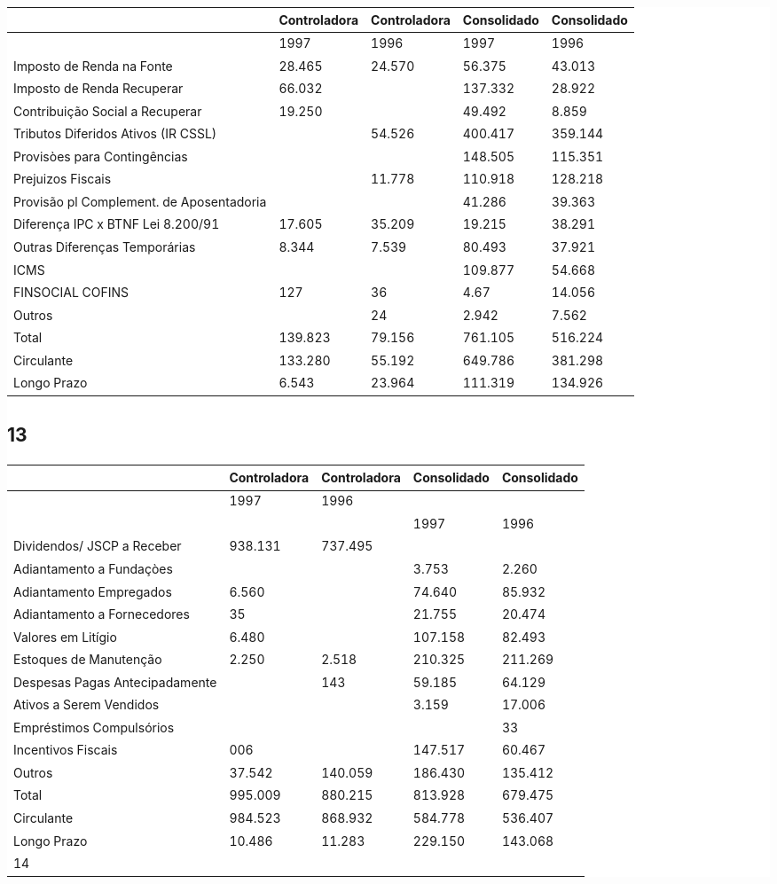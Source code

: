 |                                          | Controladora   | Controladora   |   Consolidado |   Consolidado |
|------------------------------------------|----------------|----------------|---------------|---------------|
|                                          | 1997           | 1996           |      1997     |      1996     |
| Imposto de Renda na Fonte                | 28.465         | 24.570         |        56.375 |        43.013 |
| Imposto de Renda Recuperar               | 66.032         |                |       137.332 |        28.922 |
| Contribuição Social a Recuperar          | 19.250         |                |        49.492 |         8.859 |
| Tributos Diferidos Ativos (IR CSSL)      |                | 54.526         |       400.417 |       359.144 |
| Provisòes para Contingências             |                |                |       148.505 |       115.351 |
| Prejuizos Fiscais                        |                | 11.778         |       110.918 |       128.218 |
| Provisão pl Complement. de Aposentadoria |                |                |        41.286 |        39.363 |
| Diferença IPC x BTNF Lei 8.200/91        | 17.605         | 35.209         |        19.215 |        38.291 |
| Outras Diferenças Temporárias            | 8.344          | 7.539          |        80.493 |        37.921 |
| ICMS                                     |                |                |       109.877 |        54.668 |
| FINSOCIAL COFINS                         | 127            | 36             |         4.67  |        14.056 |
| Outros                                   |                | 24             |         2.942 |         7.562 |
| Total                                    | 139.823        | 79.156         |       761.105 |       516.224 |
| Circulante                               | 133.280        | 55.192         |       649.786 |       381.298 |
| Longo Prazo                              | 6.543          | 23.964         |       111.319 |       134.926 |

## 13

|                                | Controladora   | Controladora   | Consolidado   | Consolidado   |
|--------------------------------|----------------|----------------|---------------|---------------|
|                                | 1997           | 1996           |               |               |
|                                |                |                | 1997          | 1996          |
| Dividendos/ JSCP a Receber     | 938.131        | 737.495        |               |               |
| Adiantamento a Fundaçòes       |                |                | 3.753         | 2.260         |
| Adiantamento Empregados        | 6.560          |                | 74.640        | 85.932        |
| Adiantamento a Fornecedores    | 35             |                | 21.755        | 20.474        |
| Valores em Litígio             | 6.480          |                | 107.158       | 82.493        |
| Estoques de Manutenção         | 2.250          | 2.518          | 210.325       | 211.269       |
| Despesas Pagas Antecipadamente |                | 143            | 59.185        | 64.129        |
| Ativos a Serem Vendidos        |                |                | 3.159         | 17.006        |
| Empréstimos Compulsórios       |                |                |               | 33            |
| Incentivos Fiscais             | 006            |                | 147.517       | 60.467        |
| Outros                         | 37.542         | 140.059        | 186.430       | 135.412       |
| Total                          | 995.009        | 880.215        | 813.928       | 679.475       |
| Circulante                     | 984.523        | 868.932        | 584.778       | 536.407       |
| Longo Prazo                    | 10.486         | 11.283         | 229.150       | 143.068       |
| 14                             |                |                |               |               |
